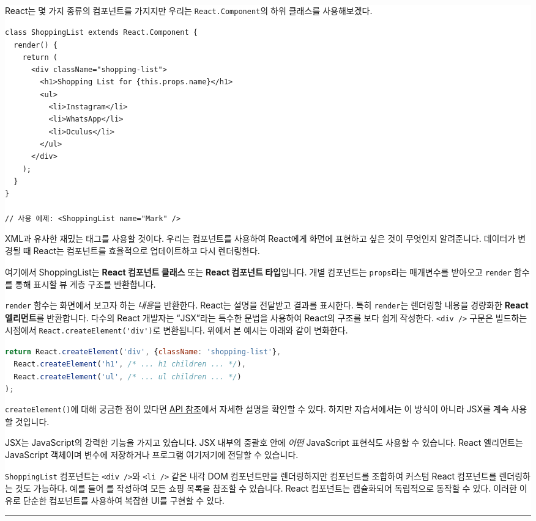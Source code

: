 React는 몇 가지 종류의 컴포넌트를 가지지만 우리는 `React.Component`의 하위 클래스를 사용해보겠다.

```tsx
class ShoppingList extends React.Component {
  render() {
    return (
      <div className="shopping-list">
        <h1>Shopping List for {this.props.name}</h1>
        <ul>
          <li>Instagram</li>
          <li>WhatsApp</li>
          <li>Oculus</li>
        </ul>
      </div>
    );
  }
}

// 사용 예제: <ShoppingList name="Mark" />
```
XML과 유사한 재밌는 태그를 사용할 것이다.
우리는 컴포넌트를 사용하여 React에게 화면에 표현하고 싶은 것이 무엇인지 알려준니다. 
데이터가 변경될 때 React는 컴포넌트를 효율적으로 업데이트하고 다시 렌더링한다.

여기에서 ShoppingList는 **React 컴포넌트 클래스** 또는 **React 컴포넌트 타입**입니다.
개별 컴포넌트는 `props`라는 매개변수를 받아오고 `render` 함수를 통해 표시할 뷰 계층 구조를 반환합니다.

`render` 함수는 화면에서 보고자 하는 *내용*을 반환한다. 
React는 설명을 전달받고 결과를 표시한다. 
특히 `render`는 렌더링할 내용을 경량화한 **React 엘리먼트**를 반환합니다. 다수의 React 개발자는 “JSX”라는 특수한 문법을 사용하여 React의 구조를 보다 쉽게 작성한다. 
`<div />` 구문은 빌드하는 시점에서 `React.createElement('div')`로 변환됩니다. 
위에서 본 예시는 아래와 같이 변화한다.

```jsx
return React.createElement('div', {className: 'shopping-list'},
  React.createElement('h1', /* ... h1 children ... */),
  React.createElement('ul', /* ... ul children ... */)
);
```

`createElement()`에 대해 궁금한 점이 있다면 [API 참조](https://ko.legacy.reactjs.org/docs/react-api.html#createelement)에서 자세한 설명을 확인할 수 있다. 
하지만 자습서에서는 이 방식이 아니라 JSX를 계속 사용할 것입니다.

JSX는 JavaScript의 강력한 기능을 가지고 있습니다.
JSX 내부의 중괄호 안에 _어떤_ JavaScript 표현식도 사용할 수 있습니다.
React 엘리먼트는 JavaScript 객체이며 변수에 저장하거나 프로그램 여기저기에 전달할 수 있습니다.

`ShoppingList` 컴포넌트는 `<div />`와 `<li />` 같은 내각 DOM 컴포넌트만을 렌더링하지만 컴포넌트를 조합하여 커스텀 React 컴포넌트를 렌더링하는 것도 가능하다.
예를 들어 <ShoppingList />를 작성하여 모든 쇼핑 목록을 참조할 수 있습니다. React 컴포넌트는 캡슐화되어 독립적으로 동작할 수 있다. 
이러한 이유로 단순한 컴포넌트를 사용하여 복잡한 UI를 구현할 수 있다.

---
